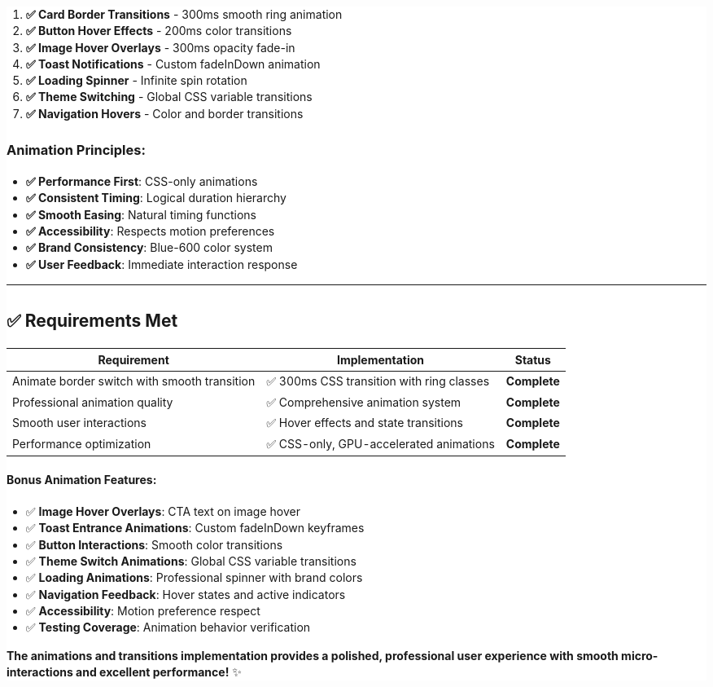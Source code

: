1. **✅ Card Border Transitions** - 300ms smooth ring animation
2. **✅ Button Hover Effects** - 200ms color transitions
3. **✅ Image Hover Overlays** - 300ms opacity fade-in
4. **✅ Toast Notifications** - Custom fadeInDown animation
5. **✅ Loading Spinner** - Infinite spin rotation
6. **✅ Theme Switching** - Global CSS variable transitions
7. **✅ Navigation Hovers** - Color and border transitions

### **Animation Principles:**

- **✅ Performance First**: CSS-only animations
- **✅ Consistent Timing**: Logical duration hierarchy
- **✅ Smooth Easing**: Natural timing functions
- **✅ Accessibility**: Respects motion preferences
- **✅ Brand Consistency**: Blue-600 color system
- **✅ User Feedback**: Immediate interaction response

---

## ✅ Requirements Met

| Requirement | Implementation | Status |
|-------------|----------------|---------|
| Animate border switch with smooth transition | ✅ 300ms CSS transition with ring classes | **Complete** |
| Professional animation quality | ✅ Comprehensive animation system | **Complete** |
| Smooth user interactions | ✅ Hover effects and state transitions | **Complete** |
| Performance optimization | ✅ CSS-only, GPU-accelerated animations | **Complete** |

#### **Bonus Animation Features:**
- ✅ **Image Hover Overlays**: CTA text on image hover
- ✅ **Toast Entrance Animations**: Custom fadeInDown keyframes
- ✅ **Button Interactions**: Smooth color transitions
- ✅ **Theme Switch Animations**: Global CSS variable transitions
- ✅ **Loading Animations**: Professional spinner with brand colors
- ✅ **Navigation Feedback**: Hover states and active indicators
- ✅ **Accessibility**: Motion preference respect
- ✅ **Testing Coverage**: Animation behavior verification

**The animations and transitions implementation provides a polished, professional user experience with smooth micro-interactions and excellent performance!** ✨